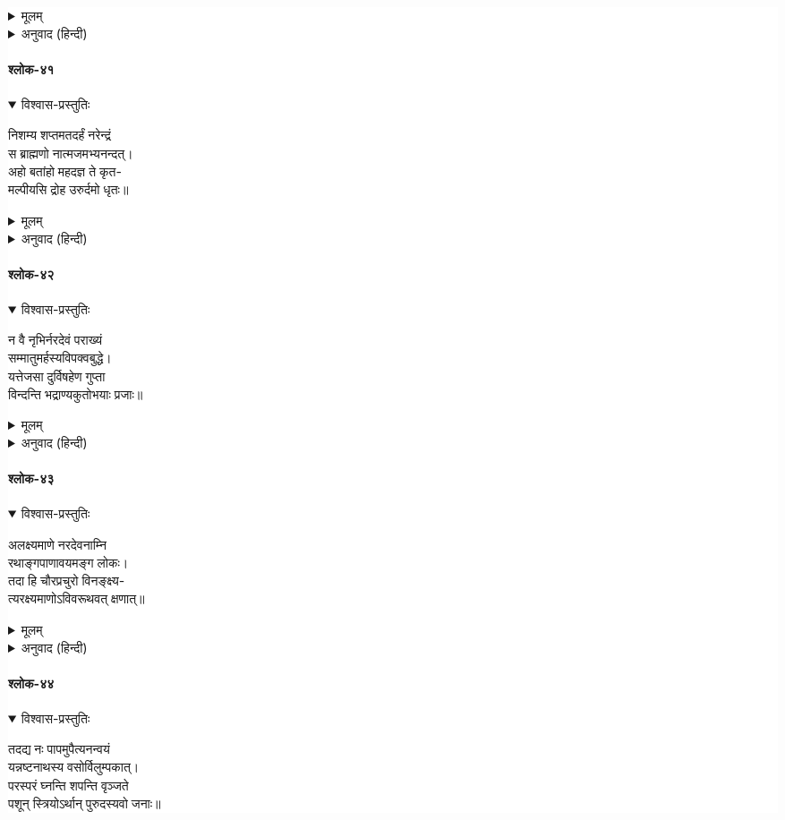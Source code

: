 <details><summary>मूलम्</summary></details>

<details><summary>अनुवाद (हिन्दी)</summary></details>

#### श्लोक-४१


<details open><summary>विश्वास-प्रस्तुतिः</summary>

निशम्य शप्तमतदर्हं नरेन्द्रं  
स ब्राह्मणो नात्मजमभ्यनन्दत्।  
अहो बतांहो महदज्ञ ते कृत-  
मल्पीयसि द्रोह उरुर्दमो धृतः॥
</details>

<details><summary>मूलम्</summary></details>

<details><summary>अनुवाद (हिन्दी)</summary></details>

#### श्लोक-४२


<details open><summary>विश्वास-प्रस्तुतिः</summary>

न वै नृभिर्नरदेवं पराख्यं  
सम्मातुमर्हस्यविपक्वबुद्धे।  
यत्तेजसा दुर्विषहेण गुप्ता  
विन्दन्ति भद्राण्यकुतोभयाः प्रजाः॥
</details>

<details><summary>मूलम्</summary></details>

<details><summary>अनुवाद (हिन्दी)</summary></details>

#### श्लोक-४३


<details open><summary>विश्वास-प्रस्तुतिः</summary>

अलक्ष्यमाणे नरदेवनाम्नि  
रथाङ्गपाणावयमङ्ग लोकः।  
तदा हि चौरप्रचुरो विनङ्क्ष्य-  
त्यरक्ष्यमाणोऽविवरूथवत् क्षणात्॥
</details>

<details><summary>मूलम्</summary></details>

<details><summary>अनुवाद (हिन्दी)</summary></details>

#### श्लोक-४४


<details open><summary>विश्वास-प्रस्तुतिः</summary>

तदद्य नः पापमुपैत्यनन्वयं  
यन्नष्टनाथस्य वसोर्विलुम्पकात्।  
परस्परं घ्नन्ति शपन्ति वृञ्जते  
पशून् स्त्रियोऽर्थान् पुरुदस्यवो जनाः॥
</details>

